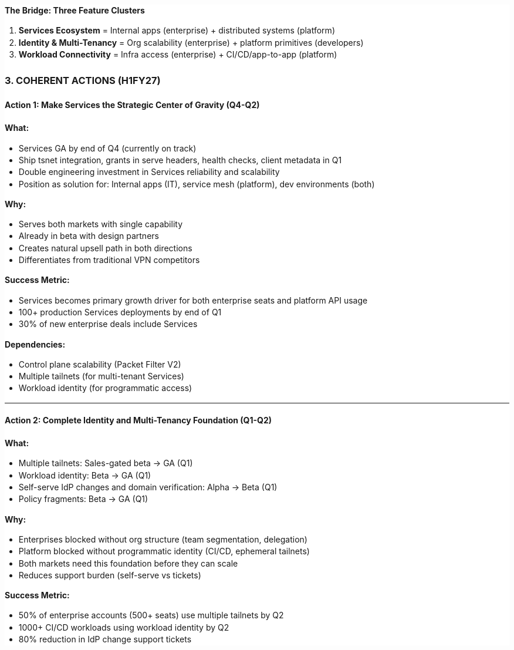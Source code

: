 **The Bridge: Three Feature Clusters**

1. **Services Ecosystem** = Internal apps (enterprise) + distributed systems (platform)
2. **Identity & Multi-Tenancy** = Org scalability (enterprise) + platform primitives (developers)
3. **Workload Connectivity** = Infra access (enterprise) + CI/CD/app-to-app (platform)

### 3. COHERENT ACTIONS (H1FY27)

#### Action 1: Make Services the Strategic Center of Gravity (Q4-Q2)

**What:**
- Services GA by end of Q4 (currently on track)
- Ship tsnet integration, grants in serve headers, health checks, client metadata in Q1
- Double engineering investment in Services reliability and scalability
- Position as solution for: Internal apps (IT), service mesh (platform), dev environments (both)

**Why:**
- Serves both markets with single capability
- Already in beta with design partners
- Creates natural upsell path in both directions
- Differentiates from traditional VPN competitors

**Success Metric:**
- Services becomes primary growth driver for both enterprise seats and platform API usage
- 100+ production Services deployments by end of Q1
- 30% of new enterprise deals include Services

**Dependencies:**
- Control plane scalability (Packet Filter V2)
- Multiple tailnets (for multi-tenant Services)
- Workload identity (for programmatic access)

---

#### Action 2: Complete Identity and Multi-Tenancy Foundation (Q1-Q2)

**What:**
- Multiple tailnets: Sales-gated beta → GA (Q1)
- Workload identity: Beta → GA (Q1)
- Self-serve IdP changes and domain verification: Alpha → Beta (Q1)
- Policy fragments: Beta → GA (Q1)

**Why:**
- Enterprises blocked without org structure (team segmentation, delegation)
- Platform blocked without programmatic identity (CI/CD, ephemeral tailnets)
- Both markets need this foundation before they can scale
- Reduces support burden (self-serve vs tickets)

**Success Metric:**
- 50% of enterprise accounts (500+ seats) use multiple tailnets by Q2
- 1000+ CI/CD workloads using workload identity by Q2
- 80% reduction in IdP change support tickets

